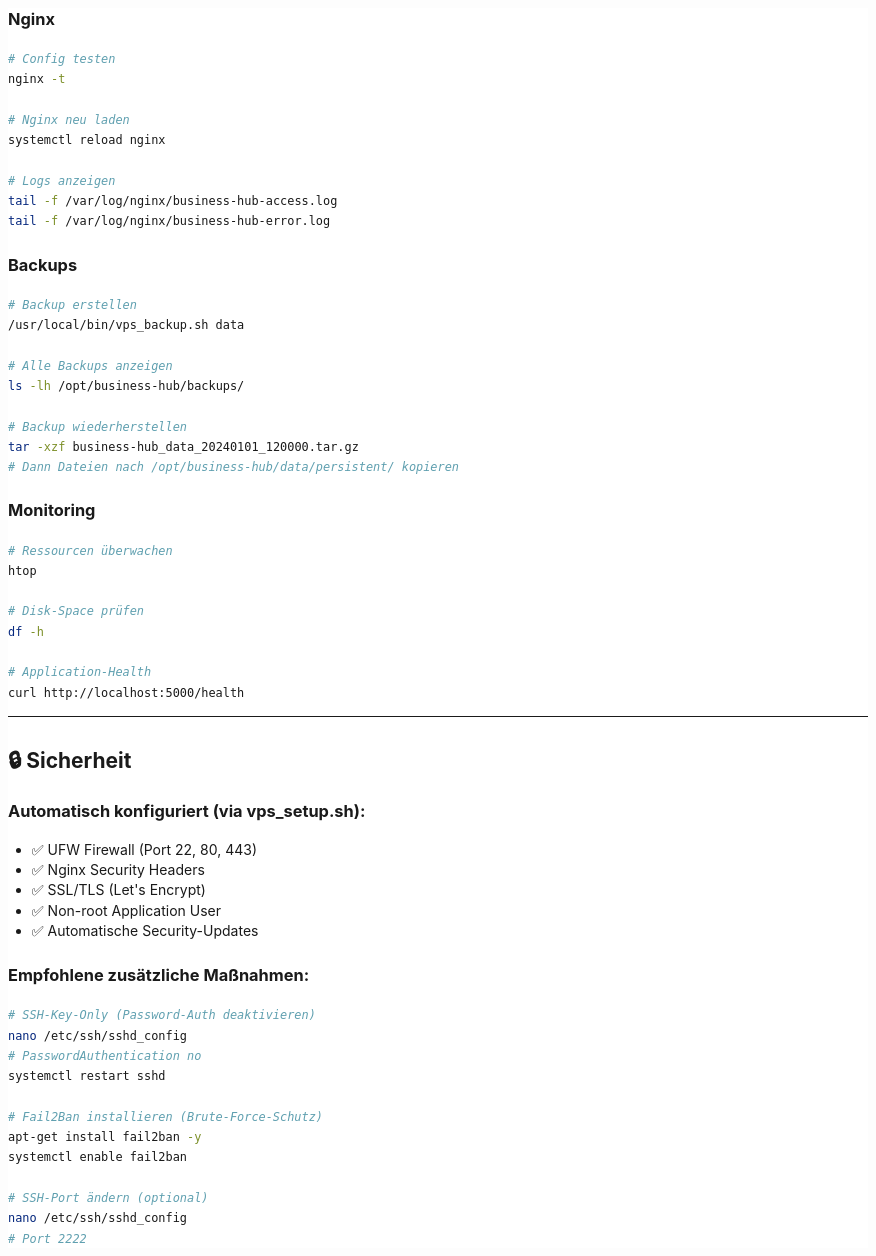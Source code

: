 ### Nginx
```bash
# Config testen
nginx -t

# Nginx neu laden
systemctl reload nginx

# Logs anzeigen
tail -f /var/log/nginx/business-hub-access.log
tail -f /var/log/nginx/business-hub-error.log
```

### Backups
```bash
# Backup erstellen
/usr/local/bin/vps_backup.sh data

# Alle Backups anzeigen
ls -lh /opt/business-hub/backups/

# Backup wiederherstellen
tar -xzf business-hub_data_20240101_120000.tar.gz
# Dann Dateien nach /opt/business-hub/data/persistent/ kopieren
```

### Monitoring
```bash
# Ressourcen überwachen
htop

# Disk-Space prüfen
df -h

# Application-Health
curl http://localhost:5000/health
```

---

## 🔒 Sicherheit

### Automatisch konfiguriert (via vps_setup.sh):
- ✅ UFW Firewall (Port 22, 80, 443)
- ✅ Nginx Security Headers
- ✅ SSL/TLS (Let's Encrypt)
- ✅ Non-root Application User
- ✅ Automatische Security-Updates

### Empfohlene zusätzliche Maßnahmen:
```bash
# SSH-Key-Only (Password-Auth deaktivieren)
nano /etc/ssh/sshd_config
# PasswordAuthentication no
systemctl restart sshd

# Fail2Ban installieren (Brute-Force-Schutz)
apt-get install fail2ban -y
systemctl enable fail2ban

# SSH-Port ändern (optional)
nano /etc/ssh/sshd_config
# Port 2222
```